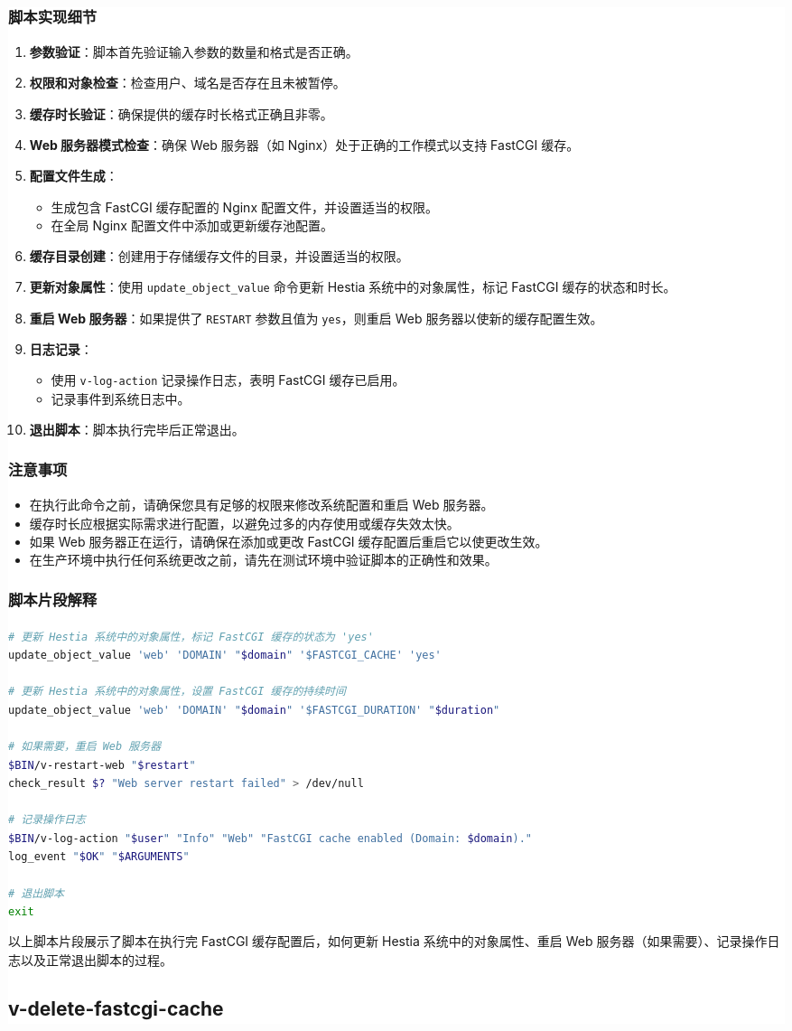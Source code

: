 ### 脚本实现细节

1. **参数验证**：脚本首先验证输入参数的数量和格式是否正确。

2. **权限和对象检查**：检查用户、域名是否存在且未被暂停。

3. **缓存时长验证**：确保提供的缓存时长格式正确且非零。

4. **Web 服务器模式检查**：确保 Web 服务器（如 Nginx）处于正确的工作模式以支持 FastCGI 缓存。

5. **配置文件生成**：
   - 生成包含 FastCGI 缓存配置的 Nginx 配置文件，并设置适当的权限。
   - 在全局 Nginx 配置文件中添加或更新缓存池配置。

6. **缓存目录创建**：创建用于存储缓存文件的目录，并设置适当的权限。

7. **更新对象属性**：使用 `update_object_value` 命令更新 Hestia 系统中的对象属性，标记 FastCGI 缓存的状态和时长。

8. **重启 Web 服务器**：如果提供了 `RESTART` 参数且值为 `yes`，则重启 Web 服务器以使新的缓存配置生效。

9. **日志记录**：
   - 使用 `v-log-action` 记录操作日志，表明 FastCGI 缓存已启用。
   - 记录事件到系统日志中。

10. **退出脚本**：脚本执行完毕后正常退出。

### 注意事项

- 在执行此命令之前，请确保您具有足够的权限来修改系统配置和重启 Web 服务器。
- 缓存时长应根据实际需求进行配置，以避免过多的内存使用或缓存失效太快。
- 如果 Web 服务器正在运行，请确保在添加或更改 FastCGI 缓存配置后重启它以使更改生效。
- 在生产环境中执行任何系统更改之前，请先在测试环境中验证脚本的正确性和效果。

### 脚本片段解释

```bash
# 更新 Hestia 系统中的对象属性，标记 FastCGI 缓存的状态为 'yes'
update_object_value 'web' 'DOMAIN' "$domain" '$FASTCGI_CACHE' 'yes'

# 更新 Hestia 系统中的对象属性，设置 FastCGI 缓存的持续时间
update_object_value 'web' 'DOMAIN' "$domain" '$FASTCGI_DURATION' "$duration"

# 如果需要，重启 Web 服务器
$BIN/v-restart-web "$restart"
check_result $? "Web server restart failed" > /dev/null

# 记录操作日志
$BIN/v-log-action "$user" "Info" "Web" "FastCGI cache enabled (Domain: $domain)."
log_event "$OK" "$ARGUMENTS"

# 退出脚本
exit
```

以上脚本片段展示了脚本在执行完 FastCGI 缓存配置后，如何更新 Hestia 系统中的对象属性、重启 Web 服务器（如果需要）、记录操作日志以及正常退出脚本的过程。

## v-delete-fastcgi-cache
